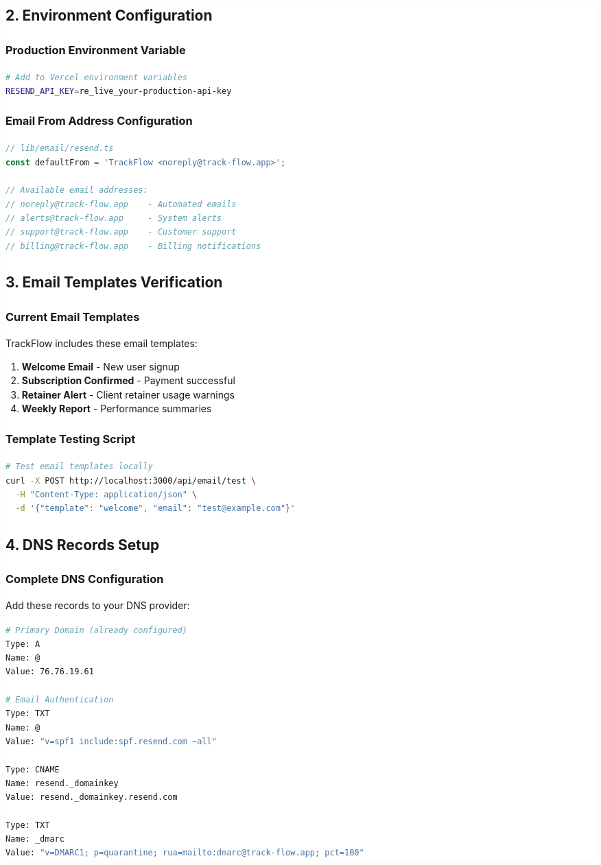 ## 2. Environment Configuration

### Production Environment Variable
```bash
# Add to Vercel environment variables
RESEND_API_KEY=re_live_your-production-api-key
```

### Email From Address Configuration
```typescript
// lib/email/resend.ts
const defaultFrom = 'TrackFlow <noreply@track-flow.app>';

// Available email addresses:
// noreply@track-flow.app    - Automated emails
// alerts@track-flow.app     - System alerts
// support@track-flow.app    - Customer support
// billing@track-flow.app    - Billing notifications
```

## 3. Email Templates Verification

### Current Email Templates
TrackFlow includes these email templates:

1. **Welcome Email** - New user signup
2. **Subscription Confirmed** - Payment successful
3. **Retainer Alert** - Client retainer usage warnings
4. **Weekly Report** - Performance summaries

### Template Testing Script
```bash
# Test email templates locally
curl -X POST http://localhost:3000/api/email/test \
  -H "Content-Type: application/json" \
  -d '{"template": "welcome", "email": "test@example.com"}'
```

## 4. DNS Records Setup

### Complete DNS Configuration
Add these records to your DNS provider:

```bash
# Primary Domain (already configured)
Type: A
Name: @
Value: 76.76.19.61

# Email Authentication
Type: TXT
Name: @
Value: "v=spf1 include:spf.resend.com ~all"

Type: CNAME
Name: resend._domainkey
Value: resend._domainkey.resend.com

Type: TXT
Name: _dmarc
Value: "v=DMARC1; p=quarantine; rua=mailto:dmarc@track-flow.app; pct=100"

```
